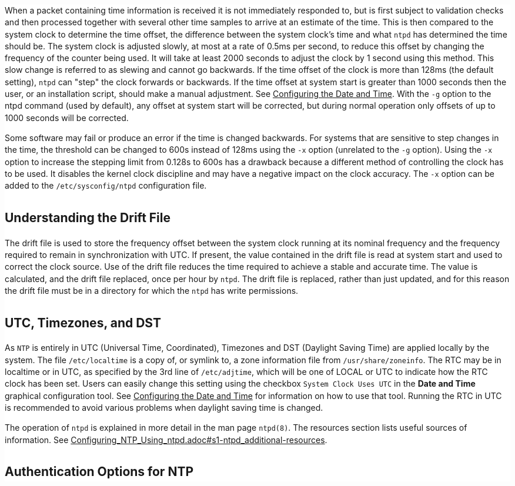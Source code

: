 When a packet containing time information is received it is not immediately responded to, but is first subject to validation checks and then processed together with several other time samples to arrive at an estimate of the time. This is then compared to the system clock to determine the time offset, the difference between the system clock’s time and what `ntpd` has determined the time should be. The system clock is adjusted slowly, at most at a rate of 0.5ms per second, to reduce this offset by changing the frequency of the counter being used. It will take at least 2000 seconds to adjust the clock by 1 second using this method. This slow change is referred to as slewing and cannot go backwards. If the time offset of the clock is more than 128ms (the default setting), `ntpd` can "step" the clock forwards or backwards. If the time offset at system start is greater than 1000 seconds then the user, or an installation script, should make a manual adjustment. See [Configuring the Date and Time](https://docs.fedoraproject.org/en-US/fedora/rawhide/system-administrators-guide/basic-system-configuration/Configuring_the_Date_and_Time/#ch-Configuring_the_Date_and_Time). With the `-g` option to the ntpd command (used by default), any offset at system start will be corrected, but during normal operation only offsets of up to 1000 seconds will be corrected.

Some software may fail or produce an error if the time is changed backwards. For systems that are sensitive to step changes in the time, the threshold can be changed to 600s instead of 128ms using the `-x` option (unrelated to the `-g` option). Using the `-x` option to increase the stepping limit from 0.128s to 600s has a drawback because a different method of controlling the clock has to be used. It disables the kernel clock discipline and may have a negative impact on the clock accuracy. The `-x` option can be added to the `/etc/sysconfig/ntpd` configuration file.

## Understanding the Drift File

The drift file is used to store the frequency offset between the system clock running at its nominal frequency and the frequency required to remain in synchronization with UTC. If present, the value contained in the drift file is read at system start and used to correct the clock source. Use of the drift file reduces the time required to achieve a stable and accurate time. The value is calculated, and the drift file replaced, once per hour by `ntpd`. The drift file is replaced, rather than just updated, and for this reason the drift file must be in a directory for which the `ntpd` has write permissions.

## UTC, Timezones, and DST

As `NTP` is entirely in UTC (Universal Time, Coordinated), Timezones and DST (Daylight Saving Time) are applied locally by the system. The file `/etc/localtime` is a copy of, or symlink to, a zone information file from `/usr/share/zoneinfo`. The RTC may be in localtime or in UTC, as specified by the 3rd line of `/etc/adjtime`, which will be one of LOCAL or UTC to indicate how the RTC clock has been set. Users can easily change this setting using the checkbox `System Clock Uses UTC` in the **Date and Time** graphical configuration tool. See [Configuring the Date and Time](https://docs.fedoraproject.org/en-US/fedora/rawhide/system-administrators-guide/basic-system-configuration/Configuring_the_Date_and_Time/#ch-Configuring_the_Date_and_Time) for information on how to use that tool. Running the RTC in UTC is recommended to avoid various problems when daylight saving time is changed.

The operation of `ntpd` is explained in more detail in the man page `ntpd(8)`. The resources section lists useful sources of information. See [Configuring_NTP_Using_ntpd.adoc#s1-ntpd_additional-resources](https://docs.fedoraproject.org/en-US/fedora/rawhide/system-administrators-guide/servers/Configuring_NTP_Using_ntpd/#).

## Authentication Options for NTP
